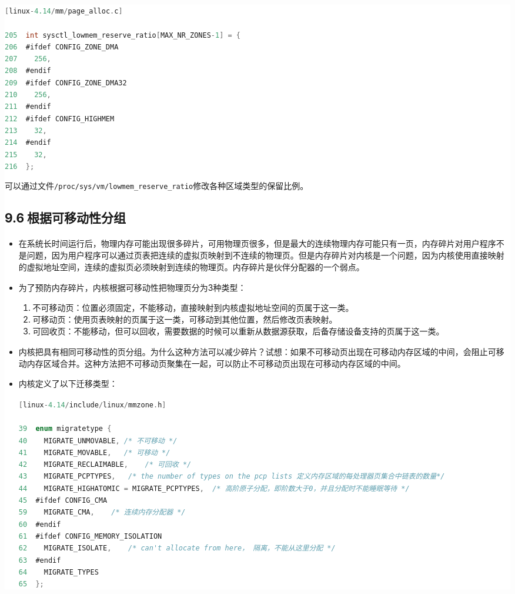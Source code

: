   ```c
  [linux-4.14/mm/page_alloc.c]

  205  int sysctl_lowmem_reserve_ratio[MAX_NR_ZONES-1] = {
  206  #ifdef CONFIG_ZONE_DMA
  207  	 256,
  208  #endif
  209  #ifdef CONFIG_ZONE_DMA32
  210  	 256,
  211  #endif
  212  #ifdef CONFIG_HIGHMEM
  213  	 32,
  214  #endif
  215  	 32,
  216  };

  ```

  可以通过文件`/proc/sys/vm/lowmem_reserve_ratio`修改各种区域类型的保留比例。



## 9.6 根据可移动性分组

- 在系统长时间运行后，物理内存可能出现很多碎片，可用物理页很多，但是最大的连续物理内存可能只有一页，内存碎片对用户程序不是问题，因为用户程序可以通过页表把连续的虚拟页映射到不连续的物理页。但是内存碎片对内核是一个问题，因为内核使用直接映射的虚拟地址空间，连续的虚拟页必须映射到连续的物理页。内存碎片是伙伴分配器的一个弱点。
- 为了预防内存碎片，内核根据可移动性把物理页分为3种类型：
  1. 不可移动页：位置必须固定，不能移动，直接映射到内核虚拟地址空间的页属于这一类。
  2. 可移动页：使用页表映射的页属于这一类，可移动到其他位置，然后修改页表映射。
  3. 可回收页：不能移动，但可以回收，需要数据的时候可以重新从数据源获取，后备存储设备支持的页属于这一类。

- 内核把具有相同可移动性的页分组。为什么这种方法可以减少碎片？试想：如果不可移动页出现在可移动内存区域的中间，会阻止可移动内存区域合并。这种方法把不可移动页聚集在一起，可以防止不可移动页出现在可移动内存区域的中间。

- 内核定义了以下迁移类型：

  ```c
  [linux-4.14/include/linux/mmzone.h]

  39  enum migratetype {
  40  	MIGRATE_UNMOVABLE, /* 不可移动 */
  41  	MIGRATE_MOVABLE,   /* 可移动 */
  42  	MIGRATE_RECLAIMABLE,	/* 可回收 */
  43  	MIGRATE_PCPTYPES,	/* the number of types on the pcp lists 定义内存区域的每处理器页集合中链表的数量*/
  44  	MIGRATE_HIGHATOMIC = MIGRATE_PCPTYPES,	/* 高阶原子分配，即阶数大于0，并且分配时不能睡眠等待 */
  45  #ifdef CONFIG_CMA
  59  	MIGRATE_CMA,	/* 连续内存分配器 */
  60  #endif
  61  #ifdef CONFIG_MEMORY_ISOLATION
  62  	MIGRATE_ISOLATE,	/* can't allocate from here， 隔离，不能从这里分配 */
  63  #endif
  64  	MIGRATE_TYPES
  65  };

  ```
